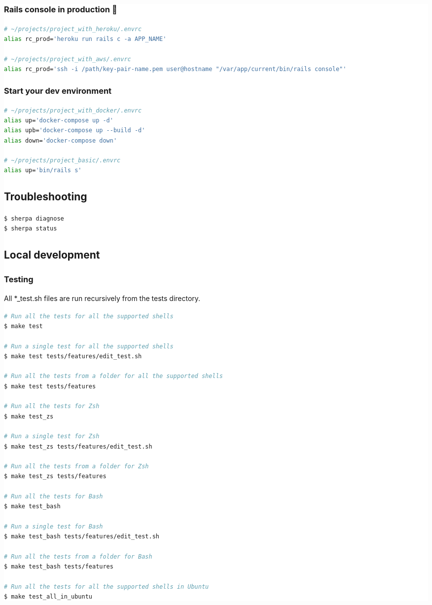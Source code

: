 ### Rails console in production 🤫

```sh
# ~/projects/project_with_heroku/.envrc
alias rc_prod='heroku run rails c -a APP_NAME'

# ~/projects/project_with_aws/.envrc
alias rc_prod='ssh -i /path/key-pair-name.pem user@hostname "/var/app/current/bin/rails console"'
```

### Start your dev environment

```sh
# ~/projects/project_with_docker/.envrc
alias up='docker-compose up -d'
alias upb='docker-compose up --build -d'
alias down='docker-compose down'

# ~/projects/project_basic/.envrc
alias up='bin/rails s'
```

## Troubleshooting

```sh
$ sherpa diagnose
$ sherpa status
```

## Local development

### Testing

All *_test.sh files are run recursively from the tests directory.

```sh
# Run all the tests for all the supported shells
$ make test

# Run a single test for all the supported shells
$ make test tests/features/edit_test.sh

# Run all the tests from a folder for all the supported shells
$ make test tests/features

# Run all the tests for Zsh
$ make test_zs

# Run a single test for Zsh
$ make test_zs tests/features/edit_test.sh

# Run all the tests from a folder for Zsh
$ make test_zs tests/features

# Run all the tests for Bash
$ make test_bash

# Run a single test for Bash
$ make test_bash tests/features/edit_test.sh

# Run all the tests from a folder for Bash
$ make test_bash tests/features

# Run all the tests for all the supported shells in Ubuntu
$ make test_all_in_ubuntu
```